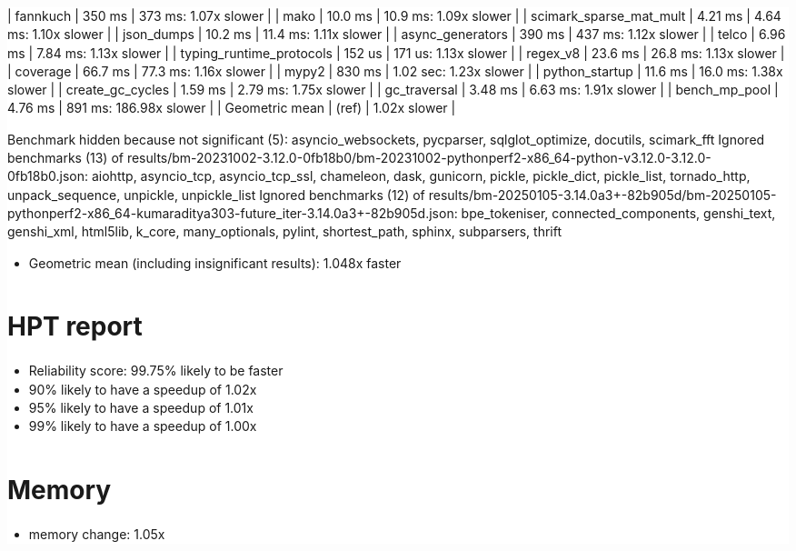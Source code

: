 | fannkuch                   | 350 ms                                                       | 373 ms: 1.07x slower                                                        |
| mako                       | 10.0 ms                                                      | 10.9 ms: 1.09x slower                                                       |
| scimark_sparse_mat_mult    | 4.21 ms                                                      | 4.64 ms: 1.10x slower                                                       |
| json_dumps                 | 10.2 ms                                                      | 11.4 ms: 1.11x slower                                                       |
| async_generators           | 390 ms                                                       | 437 ms: 1.12x slower                                                        |
| telco                      | 6.96 ms                                                      | 7.84 ms: 1.13x slower                                                       |
| typing_runtime_protocols   | 152 us                                                       | 171 us: 1.13x slower                                                        |
| regex_v8                   | 23.6 ms                                                      | 26.8 ms: 1.13x slower                                                       |
| coverage                   | 66.7 ms                                                      | 77.3 ms: 1.16x slower                                                       |
| mypy2                      | 830 ms                                                       | 1.02 sec: 1.23x slower                                                      |
| python_startup             | 11.6 ms                                                      | 16.0 ms: 1.38x slower                                                       |
| create_gc_cycles           | 1.59 ms                                                      | 2.79 ms: 1.75x slower                                                       |
| gc_traversal               | 3.48 ms                                                      | 6.63 ms: 1.91x slower                                                       |
| bench_mp_pool              | 4.76 ms                                                      | 891 ms: 186.98x slower                                                      |
| Geometric mean             | (ref)                                                        | 1.02x slower                                                                |

Benchmark hidden because not significant (5): asyncio_websockets, pycparser, sqlglot_optimize, docutils, scimark_fft
Ignored benchmarks (13) of results/bm-20231002-3.12.0-0fb18b0/bm-20231002-pythonperf2-x86_64-python-v3.12.0-3.12.0-0fb18b0.json: aiohttp, asyncio_tcp, asyncio_tcp_ssl, chameleon, dask, gunicorn, pickle, pickle_dict, pickle_list, tornado_http, unpack_sequence, unpickle, unpickle_list
Ignored benchmarks (12) of results/bm-20250105-3.14.0a3+-82b905d/bm-20250105-pythonperf2-x86_64-kumaraditya303-future_iter-3.14.0a3+-82b905d.json: bpe_tokeniser, connected_components, genshi_text, genshi_xml, html5lib, k_core, many_optionals, pylint, shortest_path, sphinx, subparsers, thrift

- Geometric mean (including insignificant results): 1.048x faster

# HPT report

- Reliability score: 99.75% likely to be faster
- 90% likely to have a speedup of 1.02x
- 95% likely to have a speedup of 1.01x
- 99% likely to have a speedup of 1.00x

# Memory
- memory change: 1.05x